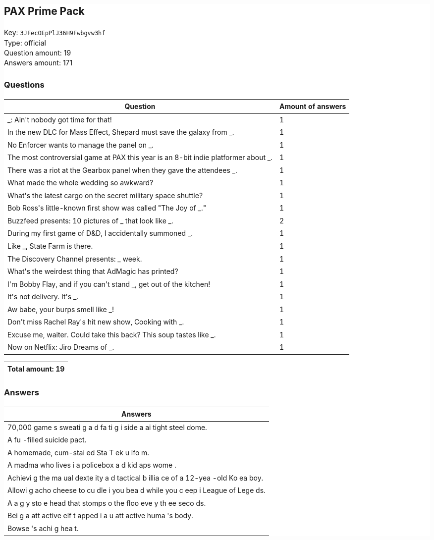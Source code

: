## PAX Prime Pack
Key: `3JFecOEpPlJ36H9Fwbgvw3hf`  
Type: official  
Question amount: 19  
Answers amount: 171
### Questions
| Question | Amount of answers |
|---|---|
| _: Ain't nobody got time for that! | 1 |
| In the new DLC for Mass Effect, Shepard must save the galaxy from _. | 1 |
| No Enforcer wants to manage the panel on _. | 1 |
| The most controversial game at PAX this year is an 8-bit indie platformer about _. | 1 |
| There was a riot at the Gearbox panel when they gave the attendees _. | 1 |
| What made the whole wedding so awkward? | 1 |
| What's the latest cargo on the secret military space shuttle? | 1 |
| Bob Ross's little-known first show was called "The Joy of _." | 1 |
| Buzzfeed presents: 10 pictures of _ that look like _. | 2 |
| During my first game of D&D, I accidentally summoned _. | 1 |
| Like _, State Farm is there. | 1 |
| The Discovery Channel presents: _ week. | 1 |
| What's the weirdest thing that AdMagic has printed? | 1 |
| I'm Bobby Flay, and if you can't stand _, get out of the kitchen! | 1 |
| It's not delivery. It's _. | 1 |
| Aw babe, your burps smell like _! | 1 |
| Don't miss Rachel Ray's hit new show, Cooking with _. | 1 |
| Excuse me, waiter. Could take this back? This soup tastes like _. | 1 |
| Now on Netflix: Jiro Dreams of _. | 1 |

|Total amount: 19|
|---|

### Answers
| Answers |
|---|
| 70,000 game s sweati g a d fa ti g i side a  ai tight steel dome. |
| A fu -filled suicide pact. |
| A homemade, cum-stai ed Sta  T ek u ifo m. |
| A madma  who lives i  a policebox a d kid aps wome . |
| Achievi g the ma ual dexte ity a d tactical b illia ce of a 12-yea -old Ko ea  boy. |
| Allowi g  acho cheese to cu dle i  you  bea d while you c eep i  League of Lege ds. |
| A  a g y sto e head that stomps o  the floo  eve y th ee seco ds. |
| Bei g a  att active elf t apped i  a  u att active huma 's body. |
| Bowse 's achi g hea t. |